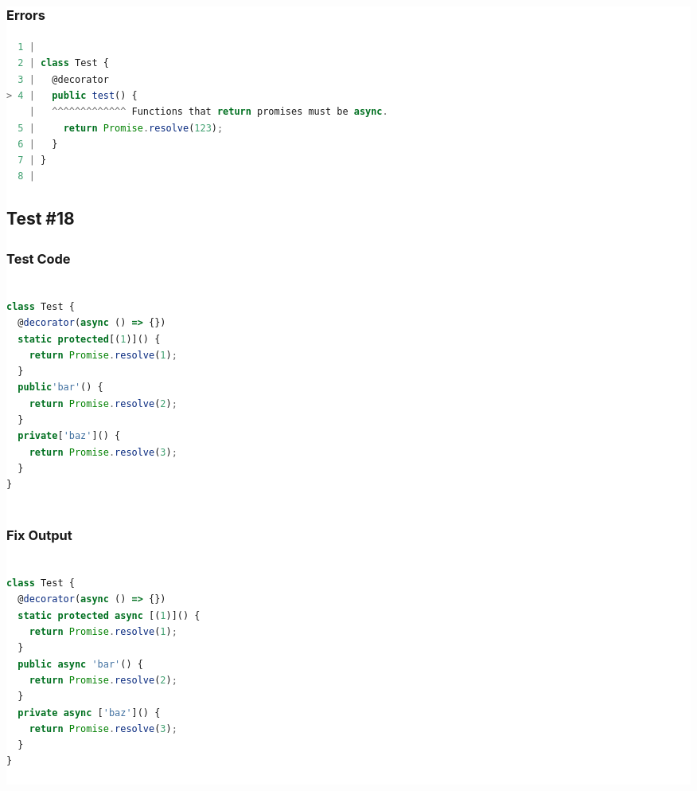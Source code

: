 ### Errors


```ts
  1 |
  2 | class Test {
  3 |   @decorator
> 4 |   public test() {
    |   ^^^^^^^^^^^^^ Functions that return promises must be async.
  5 |     return Promise.resolve(123);
  6 |   }
  7 | }
  8 |       
```

## Test #18

### Test Code


```ts

class Test {
  @decorator(async () => {})
  static protected[(1)]() {
    return Promise.resolve(1);
  }
  public'bar'() {
    return Promise.resolve(2);
  }
  private['baz']() {
    return Promise.resolve(3);
  }
}
      
```

### Fix Output


```ts

class Test {
  @decorator(async () => {})
  static protected async [(1)]() {
    return Promise.resolve(1);
  }
  public async 'bar'() {
    return Promise.resolve(2);
  }
  private async ['baz']() {
    return Promise.resolve(3);
  }
}
      
```
